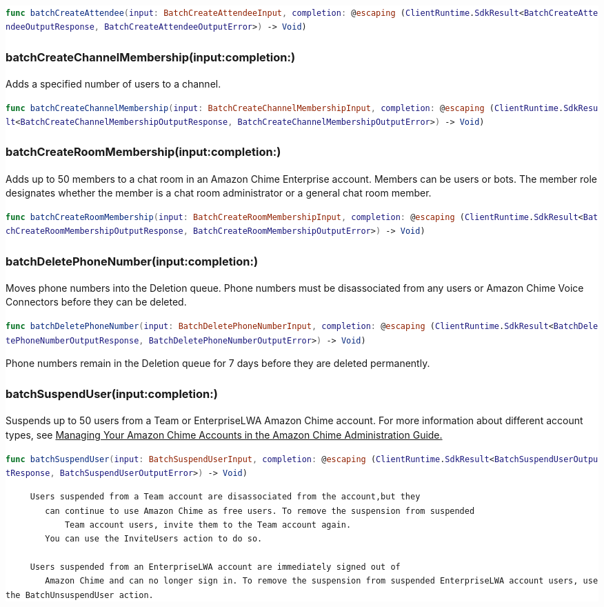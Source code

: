 ``` swift
func batchCreateAttendee(input: BatchCreateAttendeeInput, completion: @escaping (ClientRuntime.SdkResult<BatchCreateAttendeeOutputResponse, BatchCreateAttendeeOutputError>) -> Void)
```

### batchCreateChannelMembership(input:​completion:​)

Adds a specified number of users to a channel.

``` swift
func batchCreateChannelMembership(input: BatchCreateChannelMembershipInput, completion: @escaping (ClientRuntime.SdkResult<BatchCreateChannelMembershipOutputResponse, BatchCreateChannelMembershipOutputError>) -> Void)
```

### batchCreateRoomMembership(input:​completion:​)

Adds up to 50 members to a chat room in an Amazon Chime Enterprise account. Members can be users or bots. The member role designates whether the member is a chat room administrator or a general chat room member.

``` swift
func batchCreateRoomMembership(input: BatchCreateRoomMembershipInput, completion: @escaping (ClientRuntime.SdkResult<BatchCreateRoomMembershipOutputResponse, BatchCreateRoomMembershipOutputError>) -> Void)
```

### batchDeletePhoneNumber(input:​completion:​)

Moves phone numbers into the
Deletion queue. Phone numbers must be disassociated from any users or Amazon Chime Voice Connectors before they can be deleted.

``` swift
func batchDeletePhoneNumber(input: BatchDeletePhoneNumberInput, completion: @escaping (ClientRuntime.SdkResult<BatchDeletePhoneNumberOutputResponse, BatchDeletePhoneNumberOutputError>) -> Void)
```

Phone numbers remain in the
Deletion queue for 7 days before they are deleted permanently.

### batchSuspendUser(input:​completion:​)

Suspends up to 50 users from a Team or EnterpriseLWA Amazon Chime
account. For more information about different account types, see <a href="https:​//docs.aws.amazon.com/chime/latest/ag/manage-chime-account.html">Managing Your Amazon Chime Accounts in the Amazon Chime Administration
Guide.

``` swift
func batchSuspendUser(input: BatchSuspendUserInput, completion: @escaping (ClientRuntime.SdkResult<BatchSuspendUserOutputResponse, BatchSuspendUserOutputError>) -> Void)
```

``` 
     Users suspended from a Team account are disassociated from the account,but they
        can continue to use Amazon Chime as free users. To remove the suspension from suspended
            Team account users, invite them to the Team account again.
        You can use the InviteUsers action to do so.

     Users suspended from an EnterpriseLWA account are immediately signed out of
        Amazon Chime and can no longer sign in. To remove the suspension from suspended EnterpriseLWA account users, use the BatchUnsuspendUser action.
```
